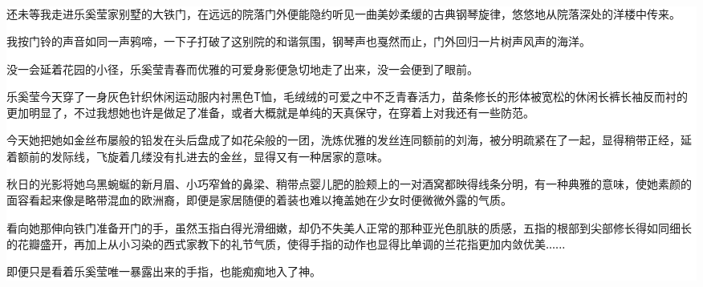 






还未等我走进乐奚莹家别墅的大铁门，在远远的院落门外便能隐约听见一曲美妙柔缓的古典钢琴旋律，悠悠地从院落深处的洋楼中传来。







我按门铃的声音如同一声鸦啼，一下子打破了这别院的和谐氛围，钢琴声也戛然而止，门外回归一片树声风声的海洋。











没一会延着花园的小径，乐奚莹青春而优雅的可爱身影便急切地走了出来，没一会便到了眼前。









乐奚莹今天穿了一身灰色针织休闲运动服内衬黑色T恤，毛绒绒的可爱之中不乏青春活力，苗条修长的形体被宽松的休闲长裤长袖反而衬的更加明显了，不过我想她也许是做足了准备，或者大概就是单纯的天真保守，在穿着上对我还有一些防范。









今天她把她如金丝布屡般的铅发在头后盘成了如花朵般的一团，洗炼优雅的发丝连同额前的刘海，被分明疏紧在了一起，显得稍带正经，延着额前的发际线，飞旋着几缕没有扎进去的金丝，显得又有一种居家的意味。









秋日的光影将她乌黑蜿蜒的新月眉、小巧窄耸的鼻梁、稍带点婴儿肥的脸颊上的一对酒窝都映得线条分明，有一种典雅的意味，使她素颜的面容看起来像是略带混血的欧洲裔，即便是家居随便的着装也难以掩盖她在少女时便微微外露的气质。









看向她那伸向铁门准备开门的手，虽然玉指白得光滑细嫩，却仍不失美人正常的那种亚光色肌肤的质感，五指的根部到尖部修长得如同细长的花瓣盛开，再加上从小习染的西式家教下的礼节气质，使得手指的动作也显得比单调的兰花指更加内敛优美......









即便只是看着乐奚莹唯一暴露出来的手指，也能痴痴地入了神。

